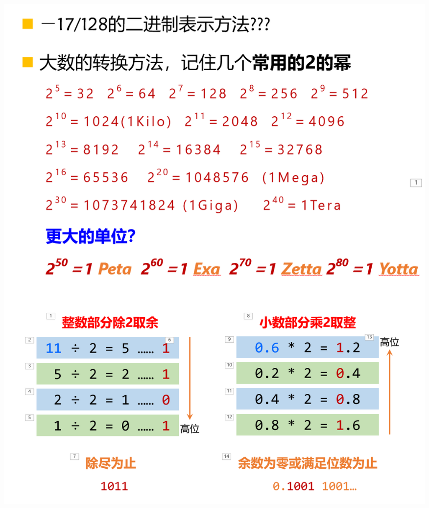![image-20231218213854541](./assets/image-20231218213854541.png)

![image-20231218213839951](./assets/image-20231218213839951.png)
